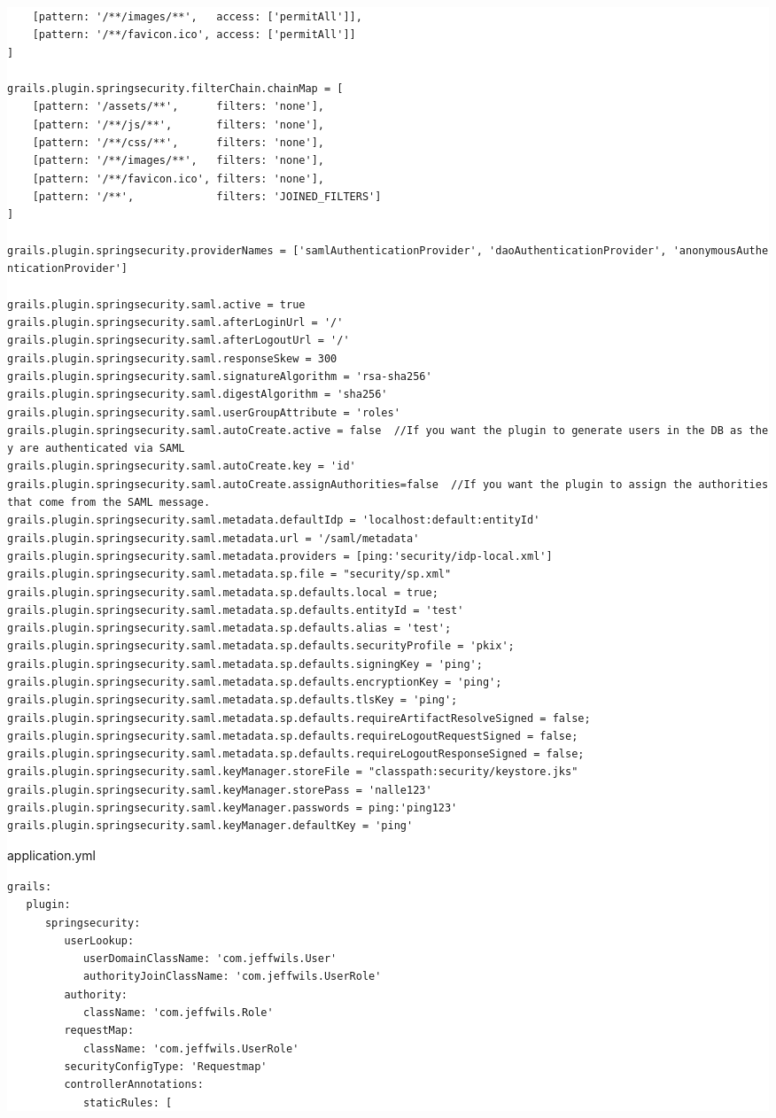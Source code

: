 ```
	[pattern: '/**/images/**',   access: ['permitAll']],
	[pattern: '/**/favicon.ico', access: ['permitAll']]
]

grails.plugin.springsecurity.filterChain.chainMap = [
	[pattern: '/assets/**',      filters: 'none'],
	[pattern: '/**/js/**',       filters: 'none'],
	[pattern: '/**/css/**',      filters: 'none'],
	[pattern: '/**/images/**',   filters: 'none'],
	[pattern: '/**/favicon.ico', filters: 'none'],
	[pattern: '/**',             filters: 'JOINED_FILTERS']
]

grails.plugin.springsecurity.providerNames = ['samlAuthenticationProvider', 'daoAuthenticationProvider', 'anonymousAuthenticationProvider']

grails.plugin.springsecurity.saml.active = true
grails.plugin.springsecurity.saml.afterLoginUrl = '/'
grails.plugin.springsecurity.saml.afterLogoutUrl = '/'
grails.plugin.springsecurity.saml.responseSkew = 300
grails.plugin.springsecurity.saml.signatureAlgorithm = 'rsa-sha256'
grails.plugin.springsecurity.saml.digestAlgorithm = 'sha256'
grails.plugin.springsecurity.saml.userGroupAttribute = 'roles'
grails.plugin.springsecurity.saml.autoCreate.active = false  //If you want the plugin to generate users in the DB as they are authenticated via SAML
grails.plugin.springsecurity.saml.autoCreate.key = 'id'
grails.plugin.springsecurity.saml.autoCreate.assignAuthorities=false  //If you want the plugin to assign the authorities that come from the SAML message.
grails.plugin.springsecurity.saml.metadata.defaultIdp = 'localhost:default:entityId'
grails.plugin.springsecurity.saml.metadata.url = '/saml/metadata'
grails.plugin.springsecurity.saml.metadata.providers = [ping:'security/idp-local.xml']
grails.plugin.springsecurity.saml.metadata.sp.file = "security/sp.xml"
grails.plugin.springsecurity.saml.metadata.sp.defaults.local = true;
grails.plugin.springsecurity.saml.metadata.sp.defaults.entityId = 'test'
grails.plugin.springsecurity.saml.metadata.sp.defaults.alias = 'test';
grails.plugin.springsecurity.saml.metadata.sp.defaults.securityProfile = 'pkix';
grails.plugin.springsecurity.saml.metadata.sp.defaults.signingKey = 'ping';
grails.plugin.springsecurity.saml.metadata.sp.defaults.encryptionKey = 'ping';
grails.plugin.springsecurity.saml.metadata.sp.defaults.tlsKey = 'ping';
grails.plugin.springsecurity.saml.metadata.sp.defaults.requireArtifactResolveSigned = false;
grails.plugin.springsecurity.saml.metadata.sp.defaults.requireLogoutRequestSigned = false;
grails.plugin.springsecurity.saml.metadata.sp.defaults.requireLogoutResponseSigned = false;
grails.plugin.springsecurity.saml.keyManager.storeFile = "classpath:security/keystore.jks"
grails.plugin.springsecurity.saml.keyManager.storePass = 'nalle123'
grails.plugin.springsecurity.saml.keyManager.passwords = ping:'ping123'
grails.plugin.springsecurity.saml.keyManager.defaultKey = 'ping'
```

application.yml

```
grails:
   plugin:
      springsecurity:
         userLookup:
            userDomainClassName: 'com.jeffwils.User'
            authorityJoinClassName: 'com.jeffwils.UserRole'
         authority:
            className: 'com.jeffwils.Role'
         requestMap:
            className: 'com.jeffwils.UserRole'
         securityConfigType: 'Requestmap'
         controllerAnnotations:
            staticRules: [
```